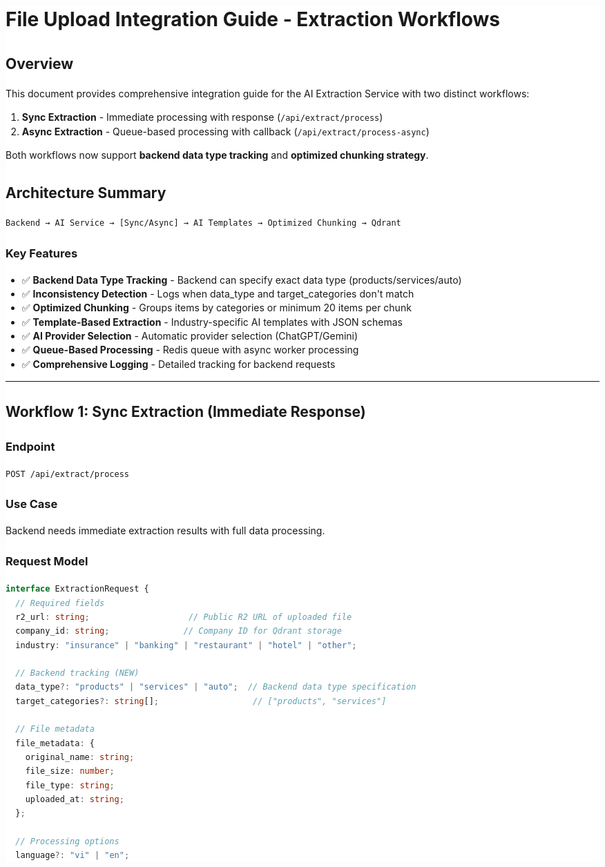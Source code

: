 # File Upload Integration Guide - Extraction Workflows

## Overview

This document provides comprehensive integration guide for the AI Extraction Service with two distinct workflows:

1. **Sync Extraction** - Immediate processing with response (`/api/extract/process`)
2. **Async Extraction** - Queue-based processing with callback (`/api/extract/process-async`)

Both workflows now support **backend data type tracking** and **optimized chunking strategy**.

## Architecture Summary

```
Backend → AI Service → [Sync/Async] → AI Templates → Optimized Chunking → Qdrant
```

### Key Features
- ✅ **Backend Data Type Tracking** - Backend can specify exact data type (products/services/auto)
- ✅ **Inconsistency Detection** - Logs when data_type and target_categories don't match
- ✅ **Optimized Chunking** - Groups items by categories or minimum 20 items per chunk
- ✅ **Template-Based Extraction** - Industry-specific AI templates with JSON schemas
- ✅ **AI Provider Selection** - Automatic provider selection (ChatGPT/Gemini)
- ✅ **Queue-Based Processing** - Redis queue with async worker processing
- ✅ **Comprehensive Logging** - Detailed tracking for backend requests

---

## Workflow 1: Sync Extraction (Immediate Response)

### Endpoint
```
POST /api/extract/process
```

### Use Case
Backend needs immediate extraction results with full data processing.

### Request Model

```typescript
interface ExtractionRequest {
  // Required fields
  r2_url: string;                    // Public R2 URL of uploaded file
  company_id: string;               // Company ID for Qdrant storage
  industry: "insurance" | "banking" | "restaurant" | "hotel" | "other";
  
  // Backend tracking (NEW)
  data_type?: "products" | "services" | "auto";  // Backend data type specification
  target_categories?: string[];                   // ["products", "services"]
  
  // File metadata
  file_metadata: {
    original_name: string;
    file_size: number;
    file_type: string;
    uploaded_at: string;
  };
  
  // Processing options
  language?: "vi" | "en";
```